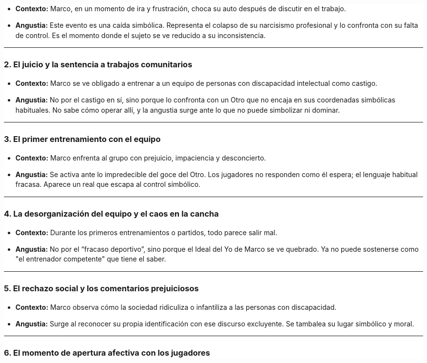 -   **Contexto:** Marco, en un momento de ira y frustración, choca su auto después de discutir en el trabajo.
    
-   **Angustia:** Este evento es una caída simbólica. Representa el colapso de su narcisismo profesional y lo confronta con su falta de control. Es el momento donde el sujeto se ve reducido a su inconsistencia.
    

---

### 2\. **El juicio y la sentencia a trabajos comunitarios**

-   **Contexto:** Marco se ve obligado a entrenar a un equipo de personas con discapacidad intelectual como castigo.
    
-   **Angustia:** No por el castigo en sí, sino porque lo confronta con un Otro que no encaja en sus coordenadas simbólicas habituales. No sabe cómo operar allí, y la angustia surge ante lo que no puede simbolizar ni dominar.
    

---

### 3\. **El primer entrenamiento con el equipo**

-   **Contexto:** Marco enfrenta al grupo con prejuicio, impaciencia y desconcierto.
    
-   **Angustia:** Se activa ante lo impredecible del goce del Otro. Los jugadores no responden como él espera; el lenguaje habitual fracasa. Aparece un real que escapa al control simbólico.
    

---

### 4\. **La desorganización del equipo y el caos en la cancha**

-   **Contexto:** Durante los primeros entrenamientos o partidos, todo parece salir mal.
    
-   **Angustia:** No por el “fracaso deportivo”, sino porque el Ideal del Yo de Marco se ve quebrado. Ya no puede sostenerse como "el entrenador competente" que tiene el saber.
    

---

### 5\. **El rechazo social y los comentarios prejuiciosos**

-   **Contexto:** Marco observa cómo la sociedad ridiculiza o infantiliza a las personas con discapacidad.
    
-   **Angustia:** Surge al reconocer su propia identificación con ese discurso excluyente. Se tambalea su lugar simbólico y moral.
    

---

### 6\. **El momento de apertura afectiva con los jugadores**
